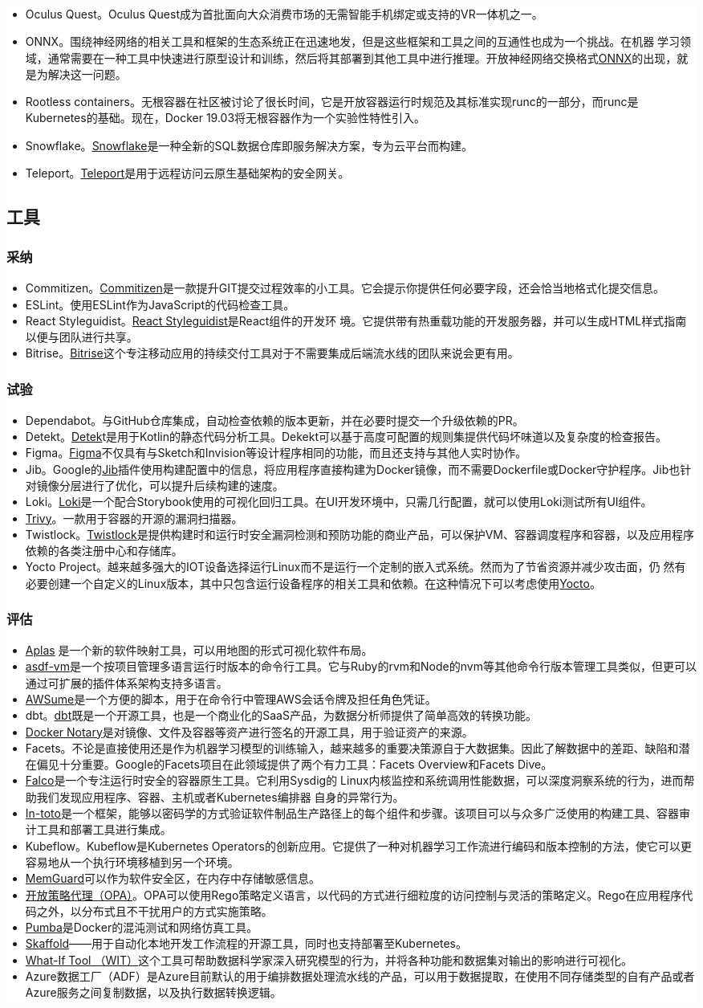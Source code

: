 - Oculus Quest。Oculus Quest成为首批面向大众消费市场的无需智能手机绑定或支持的VR一体机之一。

- ONNX。围绕神经网络的相关工具和框架的生态系统正在迅速地发，但是这些框架和工具之间的互通性也成为一个挑战。在机器
  学习领域，通常需要在一种工具中快速进行原型设计和训练，然后将其部署到其他工具中进行推理。开放神经网络交换格式[ONNX](https://onnx.ai/)的出现，就是为解决这一问题。

- Rootless containers。无根容器在社区被讨论了很长时间，它是开放容器运行时规范及其标准实现runc的一部分，而runc是Kubernetes的基础。现在，Docker 19.03将无根容器作为一个实验性特性引入。
- Snowflake。[Snowflake](https://www.snowflake.com)是一种全新的SQL数据仓库即服务解决方案，专为云平台而构建。
- Teleport。[Teleport](https://gravitational.com/teleport/)是用于远程访问云原生基础架构的安全网关。



## 工具

### 采纳

- Commitizen。[Commitizen](http://commitizen.github.io/cz-cli/)是一款提升GIT提交过程效率的小工具。它会提示你提供任何必要字段，还会恰当地格式化提交信息。
- ESLint。使用ESLint作为JavaScript的代码检查工具。
- React Styleguidist。[React Styleguidist](https://github.com/styleguidist/react-styleguidist)是React组件的开发环
  境。它提供带有热重载功能的开发服务器，并可以生成HTML样式指南以便与团队进行共享。
- Bitrise。[Bitrise](https://www.bitrise.io)这个专注移动应用的持续交付工具对于不需要集成后端流水线的团队来说会更有用。

### 试验

- Dependabot。与GitHub仓库集成，自动检查依赖的版本更新，并在必要时提交一个升级依赖的PR。
- Detekt。[Detek](https://github.com/arturbosch/detekt)t是用于Kotlin的静态代码分析工具。Dekekt可以基于高度可配置的规则集提供代码坏味道以及复杂度的检查报告。 
- Figma。[Figma](https://www.figma.com/)不仅具有与Sketch和Invision等设计程序相同的功能，而且还支持与其他人实时协作。
- Jib。Google的[Jib](https://github.com/GoogleContainerTools/jib)插件使用构建配置中的信息，将应用程序直接构建为Docker镜像，而不需要Dockerfile或Docker守护程序。Jib也针对镜像分层进行了优化，可以提升后续构建的速度。
- Loki。[Loki](https://loki.js.org)是一个配合Storybook使用的可视化回归工具。在UI开发环境中，只需几行配置，就可以使用Loki测试所有UI组件。
- [Trivy](https://github.com/aquasecurity/trivy)。一款用于容器的开源的漏洞扫描器。
- Twistlock。[Twistlock](https://www.twistlock.com/)是提供构建时和运行时安全漏洞检测和预防功能的商业产品，可以保护VM、容器调度程序和容器，以及应用程序依赖的各类注册中心和存储库。
- Yocto Project。越来越多强大的IOT设备选择运行Linux而不是运行一个定制的嵌入式系统。然而为了节省资源并减少攻击面，仍
  然有必要创建一个自定义的Linux版本，其中只包含运行设备程序的相关工具和依赖。在这种情况下可以考虑使用[Yocto](https://www.yoctoproject.org/)。

### 评估

- [Aplas](https://aplas.com/public) 是一个新的软件映射工具，可以用地图的形式可视化软件布局。
- [asdf-vm](https://asdf-vm.com)是一个按项目管理多语言运行时版本的命令行工具。它与Ruby的rvm和Node的nvm等其他命令行版本管理工具类似，但更可以通过可扩展的插件体系架构支持多语言。
- [AWSume](https://github.com/trek10inc/awsume)是一个方便的脚本，用于在命令行中管理AWS会话令牌及担任角色凭证。
- dbt。[dbt](https://www.getdbt.com)既是一个开源工具，也是一个商业化的SaaS产品，为数据分析师提供了简单高效的转换功能。
- [Docker Notary](https://docs.docker.com/notary/)是对镜像、文件及容器等资产进行签名的开源工具，用于验证资产的来源。
- Facets。不论是直接使用还是作为机器学习模型的训练输入，越来越多的重要决策源自于大数据集。因此了解数据中的差距、缺陷和潜在偏见十分重要。Google的Facets项目在此领域提供了两个有力工具：Facets Overview和Facets Dive。
- [Falco](https://falco.org/)是一个专注运行时安全的容器原生工具。它利用Sysdig的
Linux内核监控和系统调用性能数据，可以深度洞察系统的行为，进而帮助我们发现应用程序、容器、主机或者Kubernetes编排器
自身的异常行为。
- [In-toto](https://github.com/in-toto/in-toto)是一个框架，能够以密码学的方式验证软件制品生产路径上的每个组件和步骤。该项目可以与众多广泛使用的构建工具、容器审计工具和部署工具进行集成。
- Kubeflow。Kubeflow是Kubernetes Operators的创新应用。它提供了一种对机器学习工作流进行编码和版本控制的方法，使它可以更容易地从一个执行环境移植到另一个环境。
- [MemGuard](https://github.com/awnumar/memguard)可以作为软件安全区，在内存中存储敏感信息。
- [开放策略代理（OPA）](https://www.openpolicyagent.org/)。OPA可以使用Rego策略定义语言，以代码的方式进行细粒度的访问控制与灵活的策略定义。Rego在应用程序代码之外，以分布式且不干扰用户的方式实施策略。
- [Pumba](https://github.com/alexei-led/pumba)是Docker的混沌测试和网络仿真工具。
- [Skaffold](https://skaffold.dev/)——用于自动化本地开发工作流程的开源工具，同时也支持部署至Kubernetes。
- [What-If Tool （WIT）](https://pair-code.github.io/what-if-tool/)这个工具可帮助数据科学家深入研究模型的行为，并将各种功能和数据集对输出的影响进行可视化。
- Azure数据工厂（ADF）是Azure目前默认的用于编排数据处理流水线的产品，可以用于数据提取，在使用不同存储类型的自有产品或者Azure服务之间复制数据，以及执行数据转换逻辑。
